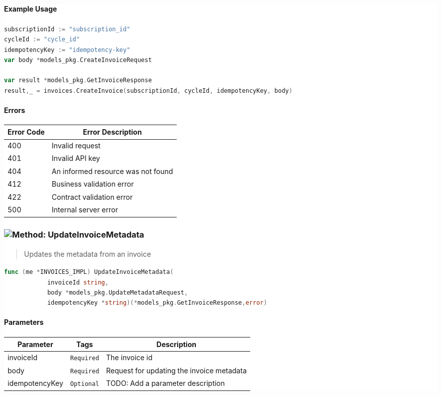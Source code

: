 
#### Example Usage

```go
subscriptionId := "subscription_id"
cycleId := "cycle_id"
idempotencyKey := "idempotency-key"
var body *models_pkg.CreateInvoiceRequest

var result *models_pkg.GetInvoiceResponse
result,_ = invoices.CreateInvoice(subscriptionId, cycleId, idempotencyKey, body)

```

#### Errors
 
| Error Code | Error Description |
|------------|-------------------|
| 400 | Invalid request |
| 401 | Invalid API key |
| 404 | An informed resource was not found |
| 412 | Business validation error |
| 422 | Contract validation error |
| 500 | Internal server error |



### <a name="update_invoice_metadata"></a>![Method: ](https://apidocs.io/img/method.png ".invoices_pkg.UpdateInvoiceMetadata") UpdateInvoiceMetadata

> Updates the metadata from an invoice


```go
func (me *INVOICES_IMPL) UpdateInvoiceMetadata(
            invoiceId string,
            body *models_pkg.UpdateMetadataRequest,
            idempotencyKey *string)(*models_pkg.GetInvoiceResponse,error)
```

#### Parameters

| Parameter | Tags | Description |
|-----------|------|-------------|
| invoiceId |  ``` Required ```  | The invoice id |
| body |  ``` Required ```  | Request for updating the invoice metadata |
| idempotencyKey |  ``` Optional ```  | TODO: Add a parameter description |

